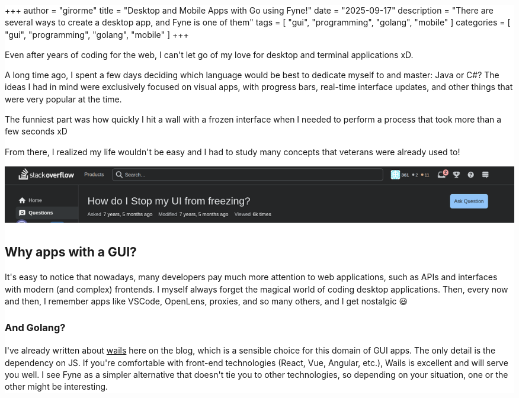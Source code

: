 +++
author = "girorme"
title = "Desktop and Mobile Apps with Go using Fyne!"
date = "2025-09-17"
description = "There are several ways to create a desktop app, and Fyne is one of them"
tags = [
    "gui",
    "programming",
    "golang",
    "mobile"
]
categories = [
    "gui",
    "programming",
    "golang",
    "mobile"
]
+++

Even after years of coding for the web, I can't let go of my love for desktop and terminal applications xD.

A long time ago, I spent a few days deciding which language would be best to dedicate myself to and master: Java or C#? The ideas I had in mind were exclusively focused on visual apps, with progress bars, real-time interface updates, and other things that were very popular at the time.

The funniest part was how quickly I hit a wall with a frozen interface when I needed to perform a process that took more than a few seconds xD

From there, I realized my life wouldn't be easy and I had to study many concepts that veterans were already used to!

![gui-app-freezing](/images/gui-app-freezing.png)

## Why apps with a GUI?

It's easy to notice that nowadays, many developers pay much more attention to web applications, such as APIs and interfaces with modern (and complex) frontends. I myself always forget the magical world of coding desktop applications. Then, every now and then, I remember apps like VSCode, OpenLens, proxies, and so many others, and I get nostalgic :smiley:

### And Golang?

I've already written about [wails](https://wails.io/) here on the blog, which is a sensible choice for this domain of GUI apps. The only detail is the dependency on JS. If you're comfortable with front-end technologies (React, Vue, Angular, etc.), Wails is excellent and will serve you well. I see Fyne as a simpler alternative that doesn't tie you to other technologies, so depending on your situation, one or the other might be interesting.
